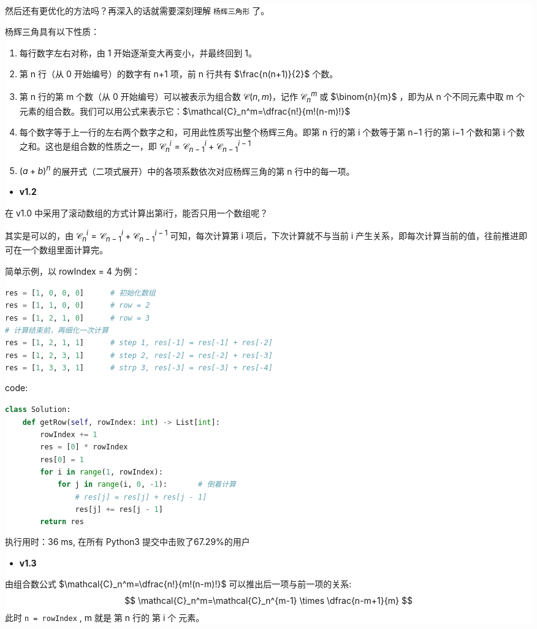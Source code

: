 
然后还有更优化的方法吗？再深入的话就需要深刻理解 `杨辉三角形` 了。

杨辉三角具有以下性质：

1. 每行数字左右对称，由 1 开始逐渐变大再变小，并最终回到 1。

2. 第 n 行（从 0 开始编号）的数字有 n+1 项，前 n 行共有 $\frac{n(n+1)}{2}$ 个数。

3. 第 n 行的第 m 个数（从 0 开始编号）可以被表示为组合数 $\mathcal{C}(n,m)$，记作 $\mathcal{C}_n^m$ 或 $\binom{n}{m}$ ，即为从 n 个不同元素中取 m 个元素的组合数。我们可以用公式来表示它：$\mathcal{C}_n^m=\dfrac{n!}{m!(n-m)!}$

4. 每个数字等于上一行的左右两个数字之和，可用此性质写出整个杨辉三角。即第 n 行的第 i 个数等于第 n−1 行的第 i−1 个数和第 i 个数之和。这也是组合数的性质之一，即 $\mathcal{C}_n^i=\mathcal{C}_{n-1}^i+\mathcal{C}_{n-1}^{i-1}$

5. $(a+b)^n$ 的展开式（二项式展开）中的各项系数依次对应杨辉三角的第 n 行中的每一项。

- **v1.2**

在 v1.0 中采用了滚动数组的方式计算出第i行，能否只用一个数组呢？

其实是可以的，由 $\mathcal{C}_n^i=\mathcal{C}_{n-1}^i+\mathcal{C}_{n-1}^{i-1}$ 可知，每次计算第 i 项后，下次计算就不与当前 i 产生关系，即每次计算当前的值，往前推进即可在一个数组里面计算完。

简单示例，以 rowIndex = 4 为例：

```python
res = [1, 0, 0, 0]		# 初始化数组
res = [1, 1, 0, 0]		# row = 2
res = [1, 2, 1, 0]		# row = 3
# 计算结束前，再细化一次计算
res = [1, 2, 1, 1]		# step 1, res[-1] = res[-1] + res[-2]
res = [1, 2, 3, 1]		# step 2, res[-2] = res[-2] + res[-3]
res = [1, 3, 3, 1]		# strp 3, res[-3] = res[-3] + res[-4]
```

code:

```python
class Solution:
    def getRow(self, rowIndex: int) -> List[int]:
        rowIndex += 1
        res = [0] * rowIndex
        res[0] = 1
        for i in range(1, rowIndex):
            for j in range(i, 0, -1):       # 倒着计算
                # res[j] = res[j] + res[j - 1]
                res[j] += res[j - 1]
        return res
```

执行用时：36 ms, 在所有 Python3 提交中击败了67.29%的用户

- **v1.3**

由组合数公式 $\mathcal{C}_n^m=\dfrac{n!}{m!(n-m)!}$  可以推出后一项与前一项的关系:
$$
\mathcal{C}_n^m=\mathcal{C}_n^{m-1} \times \dfrac{n-m+1}{m}
$$
此时 `n = rowIndex` , m 就是 第 n 行的 第 i 个 元素。
